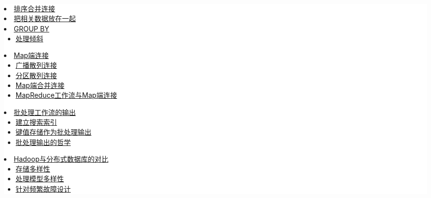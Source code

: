 </li>
<li>
<a href="#toc_15">排序合并连接</a>
</li>
<li>
<a href="#toc_16">把相关数据放在一起</a>
</li>
</ul>
</li>
<li>
<a href="#toc_17">GROUP BY</a>
<ul>
<li>
<a href="#toc_18">处理倾斜</a>
</li>
</ul>
</li>
<li>
<a href="#toc_19">Map端连接</a>
<ul>
<li>
<a href="#toc_20">广播散列连接</a>
</li>
<li>
<a href="#toc_21">分区散列连接</a>
</li>
<li>
<a href="#toc_22">Map端合并连接</a>
</li>
<li>
<a href="#toc_23">MapReduce工作流与Map端连接</a>
</li>
</ul>
</li>
<li>
<a href="#toc_24">批处理工作流的输出</a>
<ul>
<li>
<a href="#toc_25">建立搜索索引</a>
</li>
<li>
<a href="#toc_26">键值存储作为批处理输出</a>
</li>
<li>
<a href="#toc_27">批处理输出的哲学</a>
</li>
</ul>
</li>
<li>
<a href="#toc_28">Hadoop与分布式数据库的对比</a>
<ul>
<li>
<a href="#toc_29">存储多样性</a>
</li>
<li>
<a href="#toc_30">处理模型多样性</a>
</li>
<li>
<a href="#toc_31">针对频繁故障设计</a>
</li>
</ul>
</li>
</ul>
</li>